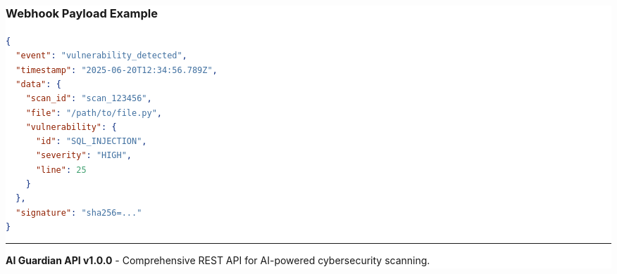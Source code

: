 ### Webhook Payload Example
```json
{
  "event": "vulnerability_detected",
  "timestamp": "2025-06-20T12:34:56.789Z",
  "data": {
    "scan_id": "scan_123456",
    "file": "/path/to/file.py",
    "vulnerability": {
      "id": "SQL_INJECTION",
      "severity": "HIGH",
      "line": 25
    }
  },
  "signature": "sha256=..."
}
```

---

**AI Guardian API v1.0.0** - Comprehensive REST API for AI-powered cybersecurity scanning.

